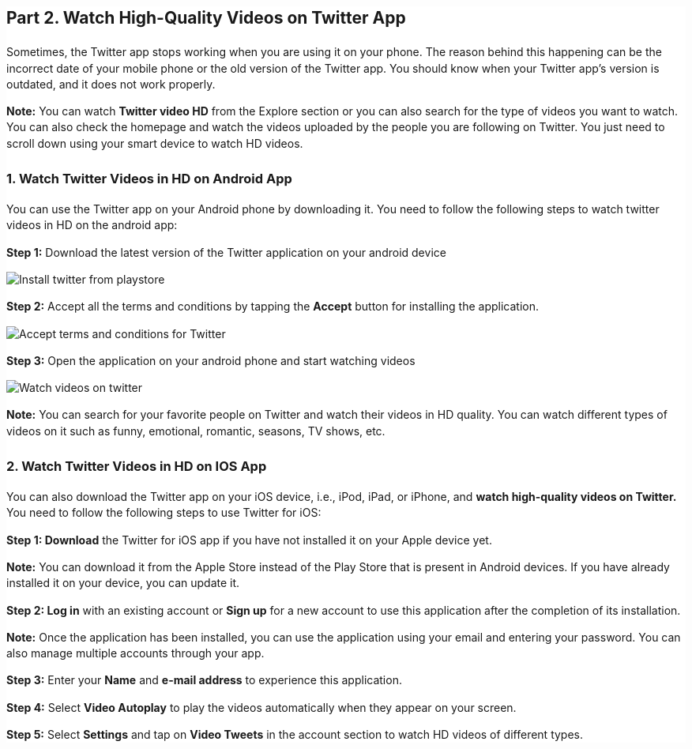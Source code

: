 ## Part 2\. Watch High-Quality Videos on Twitter App

Sometimes, the Twitter app stops working when you are using it on your phone. The reason behind this happening can be the incorrect date of your mobile phone or the old version of the Twitter app. You should know when your Twitter app’s version is outdated, and it does not work properly.

**Note:** You can watch **Twitter video HD** from the Explore section or you can also search for the type of videos you want to watch. You can also check the homepage and watch the videos uploaded by the people you are following on Twitter. You just need to scroll down using your smart device to watch HD videos.

### 1\. Watch Twitter Videos in HD on Android App

You can use the Twitter app on your Android phone by downloading it. You need to follow the following steps to watch twitter videos in HD on the android app:

**Step 1:** Download the latest version of the Twitter application on your android device

![Install twitter from playstore](https://images.wondershare.com/filmora/article-images/2022/02/Twitter-video-full-hd-5.png)

**Step 2:** Accept all the terms and conditions by tapping the **Accept** button for installing the application.

![Accept terms and conditions for Twitter](https://images.wondershare.com/filmora/article-images/2022/02/Twitter-video-full-hd-6.png)

**Step 3:** Open the application on your android phone and start watching videos

![Watch videos on twitter](https://images.wondershare.com/filmora/article-images/2022/02/Twitter-video-full-hd-7.png)

**Note:** You can search for your favorite people on Twitter and watch their videos in HD quality. You can watch different types of videos on it such as funny, emotional, romantic, seasons, TV shows, etc.

### 2\. Watch Twitter Videos in HD on IOS App

You can also download the Twitter app on your iOS device, i.e., iPod, iPad, or iPhone, and **watch high-quality videos on Twitter.** You need to follow the following steps to use Twitter for iOS:

**Step 1: Download** the Twitter for iOS app if you have not installed it on your Apple device yet.

**Note:** You can download it from the Apple Store instead of the Play Store that is present in Android devices. If you have already installed it on your device, you can update it.

**Step 2: Log in** with an existing account or **Sign up** for a new account to use this application after the completion of its installation.

**Note:** Once the application has been installed, you can use the application using your email and entering your password. You can also manage multiple accounts through your app.

**Step 3:** Enter your **Name** and **e-mail address** to experience this application.

**Step 4:** Select **Video Autoplay** to play the videos automatically when they appear on your screen.

**Step 5:** Select **Settings** and tap on **Video Tweets** in the account section to watch HD videos of different types.
